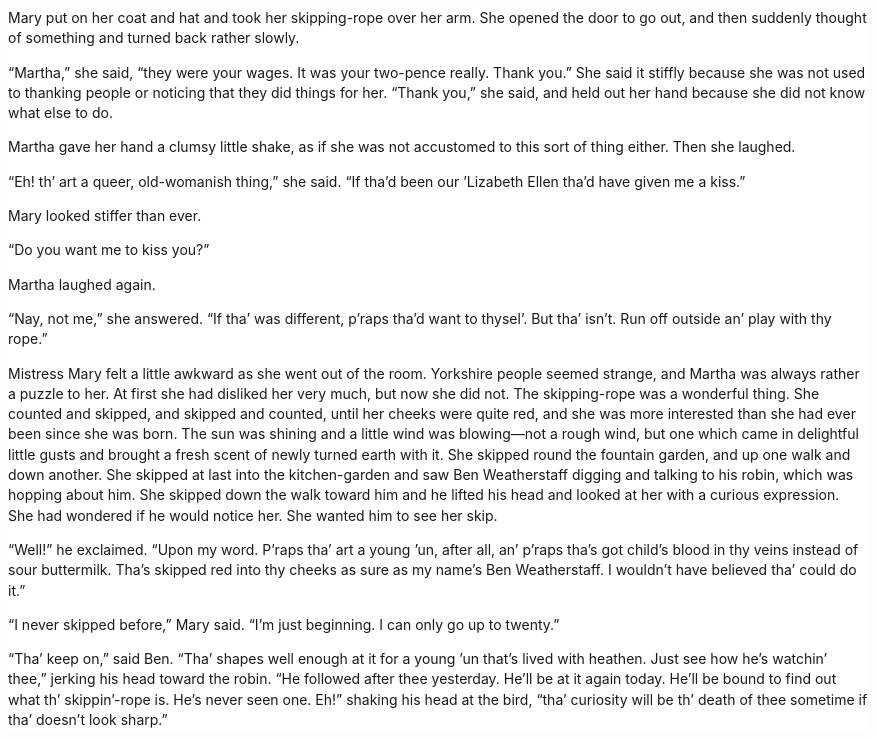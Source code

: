 

Mary put on her coat and hat and took her skipping-rope over her arm. She opened the door to go out, and then suddenly thought of something and turned back rather slowly.



“Martha,” she said, “they were your wages. It was your two-pence really. Thank you.” She said it stiffly because she was not used to thanking people or noticing that they did things for her. “Thank you,” she said, and held out her hand because she did not know what else to do.



Martha gave her hand a clumsy little shake, as if she was not accustomed to this sort of thing either. Then she laughed.



“Eh! th’ art a queer, old-womanish thing,” she said. “If tha’d been our ’Lizabeth Ellen tha’d have given me a kiss.”



Mary looked stiffer than ever.



“Do you want me to kiss you?”



Martha laughed again.



“Nay, not me,” she answered. “If tha’ was different, p’raps tha’d want to thysel’. But tha’ isn’t. Run off outside an’ play with thy rope.”



Mistress Mary felt a little awkward as she went out of the room. Yorkshire people seemed strange, and Martha was always rather a puzzle to her. At first she had disliked her very much, but now she did not. The skipping-rope was a wonderful thing. She counted and skipped, and skipped and counted, until her cheeks were quite red, and she was more interested than she had ever been since she was born. The sun was shining and a little wind was blowing—not a rough wind, but one which came in delightful little gusts and brought a fresh scent of newly turned earth with it. She skipped round the fountain garden, and up one walk and down another. She skipped at last into the kitchen-garden and saw Ben Weatherstaff digging and talking to his robin, which was hopping about him. She skipped down the walk toward him and he lifted his head and looked at her with a curious expression. She had wondered if he would notice her. She wanted him to see her skip.



“Well!” he exclaimed. “Upon my word. P’raps tha’ art a young ’un, after all, an’ p’raps tha’s got child’s blood in thy veins instead of sour buttermilk. Tha’s skipped red into thy cheeks as sure as my name’s Ben Weatherstaff. I wouldn’t have believed tha’ could do it.”



“I never skipped before,” Mary said. “I’m just beginning. I can only go up to twenty.”



“Tha’ keep on,” said Ben. “Tha’ shapes well enough at it for a young ’un that’s lived with heathen. Just see how he’s watchin’ thee,” jerking his head toward the robin. “He followed after thee yesterday. He’ll be at it again today. He’ll be bound to find out what th’ skippin’-rope is. He’s never seen one. Eh!” shaking his head at the bird, “tha’ curiosity will be th’ death of thee sometime if tha’ doesn’t look sharp.”
